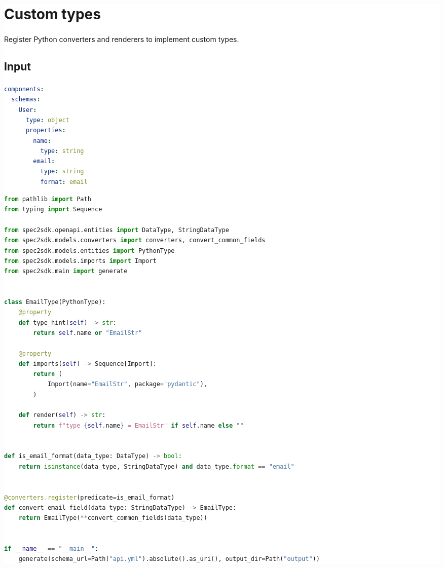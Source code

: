 # Custom types

Register Python converters and renderers to implement custom types.

## Input

```yaml
components: 
  schemas: 
    User:
      type: object
      properties:
        name:
          type: string
        email:
          type: string
          format: email
```

```python
from pathlib import Path
from typing import Sequence

from spec2sdk.openapi.entities import DataType, StringDataType
from spec2sdk.models.converters import converters, convert_common_fields
from spec2sdk.models.entities import PythonType
from spec2sdk.models.imports import Import
from spec2sdk.main import generate


class EmailType(PythonType):
    @property
    def type_hint(self) -> str:
        return self.name or "EmailStr"

    @property
    def imports(self) -> Sequence[Import]:
        return (
            Import(name="EmailStr", package="pydantic"),
        )

    def render(self) -> str:
        return f"type {self.name} = EmailStr" if self.name else ""


def is_email_format(data_type: DataType) -> bool:
    return isinstance(data_type, StringDataType) and data_type.format == "email"


@converters.register(predicate=is_email_format)
def convert_email_field(data_type: StringDataType) -> EmailType:
    return EmailType(**convert_common_fields(data_type))


if __name__ == "__main__":
    generate(schema_url=Path("api.yml").absolute().as_uri(), output_dir=Path("output"))
```
